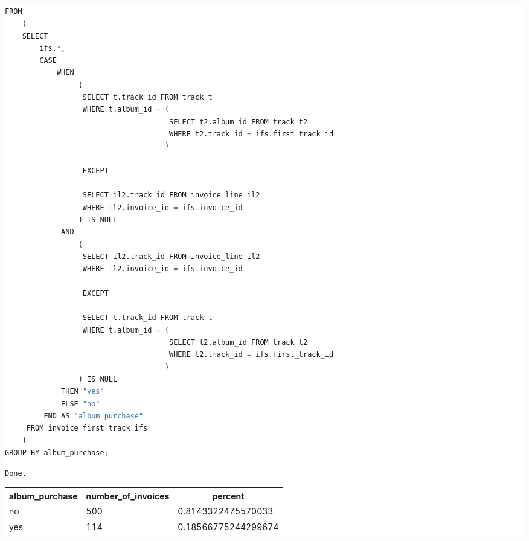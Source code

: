 ```python
FROM
    (
    SELECT
        ifs.*,
        CASE
            WHEN
                 (
                  SELECT t.track_id FROM track t
                  WHERE t.album_id = (
                                      SELECT t2.album_id FROM track t2
                                      WHERE t2.track_id = ifs.first_track_id
                                     ) 

                  EXCEPT 

                  SELECT il2.track_id FROM invoice_line il2
                  WHERE il2.invoice_id = ifs.invoice_id
                 ) IS NULL
             AND
                 (
                  SELECT il2.track_id FROM invoice_line il2
                  WHERE il2.invoice_id = ifs.invoice_id

                  EXCEPT 

                  SELECT t.track_id FROM track t
                  WHERE t.album_id = (
                                      SELECT t2.album_id FROM track t2
                                      WHERE t2.track_id = ifs.first_track_id
                                     ) 
                 ) IS NULL
             THEN "yes"
             ELSE "no"
         END AS "album_purchase"
     FROM invoice_first_track ifs
    )
GROUP BY album_purchase;
```

    Done.





<table>
    <tr>
        <th>album_purchase</th>
        <th>number_of_invoices</th>
        <th>percent</th>
    </tr>
    <tr>
        <td>no</td>
        <td>500</td>
        <td>0.8143322475570033</td>
    </tr>
    <tr>
        <td>yes</td>
        <td>114</td>
        <td>0.18566775244299674</td>
    </tr>
</table>
